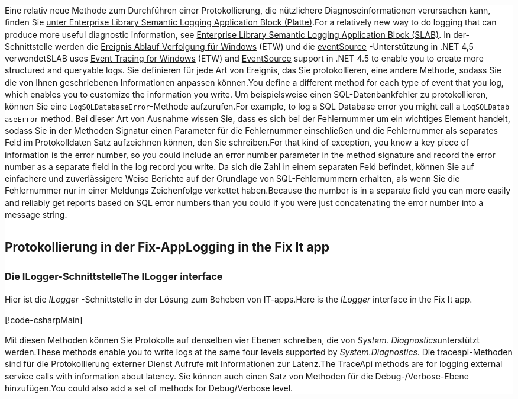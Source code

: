 <span data-ttu-id="2da74-231">Eine relativ neue Methode zum Durchführen einer Protokollierung, die nützlichere Diagnoseinformationen verursachen kann, finden Sie [unter Enterprise Library Semantic Logging Application Block (Platte)](http://convective.wordpress.com/2013/08/12/semantic-logging-application-block-slab/).</span><span class="sxs-lookup"><span data-stu-id="2da74-231">For a relatively new way to do logging that can produce more useful diagnostic information, see [Enterprise Library Semantic Logging Application Block (SLAB)](http://convective.wordpress.com/2013/08/12/semantic-logging-application-block-slab/).</span></span> <span data-ttu-id="2da74-232">In der-Schnittstelle werden die [Ereignis Ablauf Verfolgung für Windows](https://msdn.microsoft.com/library/windows/desktop/bb968803.aspx) (ETW) und die [eventSource](https://msdn.microsoft.com/library/system.diagnostics.tracing.eventsource.aspx) -Unterstützung in .NET 4,5 verwendet</span><span class="sxs-lookup"><span data-stu-id="2da74-232">SLAB uses [Event Tracing for Windows](https://msdn.microsoft.com/library/windows/desktop/bb968803.aspx) (ETW) and [EventSource](https://msdn.microsoft.com/library/system.diagnostics.tracing.eventsource.aspx) support in .NET 4.5 to enable you to create more structured and queryable logs.</span></span> <span data-ttu-id="2da74-233">Sie definieren für jede Art von Ereignis, das Sie protokollieren, eine andere Methode, sodass Sie die von Ihnen geschriebenen Informationen anpassen können.</span><span class="sxs-lookup"><span data-stu-id="2da74-233">You define a different method for each type of event that you log, which enables you to customize the information you write.</span></span> <span data-ttu-id="2da74-234">Um beispielsweise einen SQL-Datenbankfehler zu protokollieren, können Sie eine `LogSQLDatabaseError`-Methode aufzurufen.</span><span class="sxs-lookup"><span data-stu-id="2da74-234">For example, to log a SQL Database error you might call a `LogSQLDatabaseError` method.</span></span> <span data-ttu-id="2da74-235">Bei dieser Art von Ausnahme wissen Sie, dass es sich bei der Fehlernummer um ein wichtiges Element handelt, sodass Sie in der Methoden Signatur einen Parameter für die Fehlernummer einschließen und die Fehlernummer als separates Feld im Protokolldaten Satz aufzeichnen können, den Sie schreiben.</span><span class="sxs-lookup"><span data-stu-id="2da74-235">For that kind of exception, you know a key piece of information is the error number, so you could include an error number parameter in the method signature and record the error number as a separate field in the log record you write.</span></span> <span data-ttu-id="2da74-236">Da sich die Zahl in einem separaten Feld befindet, können Sie auf einfachere und zuverlässigere Weise Berichte auf der Grundlage von SQL-Fehlernummern erhalten, als wenn Sie die Fehlernummer nur in einer Meldungs Zeichenfolge verkettet haben.</span><span class="sxs-lookup"><span data-stu-id="2da74-236">Because the number is in a separate field you can more easily and reliably get reports based on SQL error numbers than you could if you were just concatenating the error number into a message string.</span></span>

## <a name="logging-in-the-fix-it-app"></a><span data-ttu-id="2da74-237">Protokollierung in der Fix-App</span><span class="sxs-lookup"><span data-stu-id="2da74-237">Logging in the Fix It app</span></span>

### <a name="the-ilogger-interface"></a><span data-ttu-id="2da74-238">Die ILogger-Schnittstelle</span><span class="sxs-lookup"><span data-stu-id="2da74-238">The ILogger interface</span></span>

<span data-ttu-id="2da74-239">Hier ist die *ILogger* -Schnittstelle in der Lösung zum Beheben von IT-apps.</span><span class="sxs-lookup"><span data-stu-id="2da74-239">Here is the *ILogger* interface in the Fix It app.</span></span>

[!code-csharp[Main](monitoring-and-telemetry/samples/sample1.cs)]

<span data-ttu-id="2da74-240">Mit diesen Methoden können Sie Protokolle auf denselben vier Ebenen schreiben, die von *System. Diagnostics*unterstützt werden.</span><span class="sxs-lookup"><span data-stu-id="2da74-240">These methods enable you to write logs at the same four levels supported by *System.Diagnostics*.</span></span> <span data-ttu-id="2da74-241">Die traceapi-Methoden sind für die Protokollierung externer Dienst Aufrufe mit Informationen zur Latenz.</span><span class="sxs-lookup"><span data-stu-id="2da74-241">The TraceApi methods are for logging external service calls with information about latency.</span></span> <span data-ttu-id="2da74-242">Sie können auch einen Satz von Methoden für die Debug-/Verbose-Ebene hinzufügen.</span><span class="sxs-lookup"><span data-stu-id="2da74-242">You could also add a set of methods for Debug/Verbose level.</span></span>
